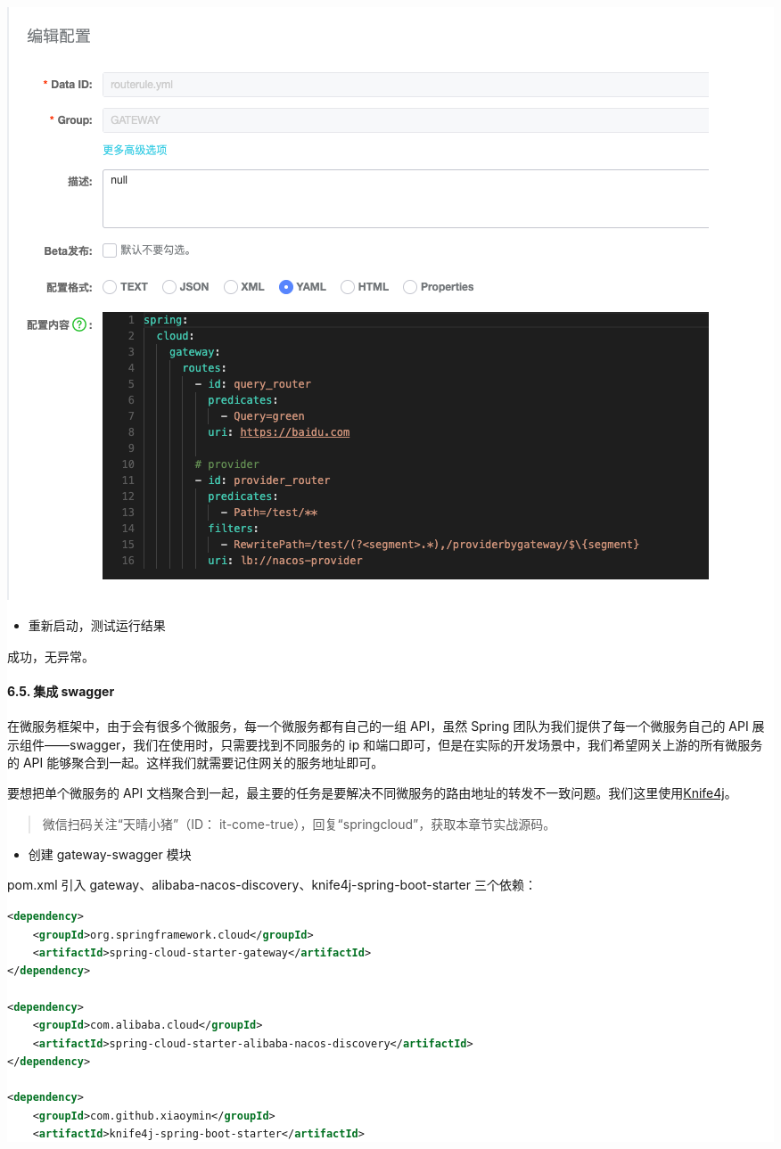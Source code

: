 ![](./ch06-gateway/image/1699933274724.png)

- 重新启动，测试运行结果

成功，无异常。

#### 6.5. 集成 swagger

在微服务框架中，由于会有很多个微服务，每一个微服务都有自己的一组 API，虽然 Spring 团队为我们提供了每一个微服务自己的 API 展示组件——swagger，我们在使用时，只需要找到不同服务的 ip 和端口即可，但是在实际的开发场景中，我们希望网关上游的所有微服务的 API 能够聚合到一起。这样我们就需要记住网关的服务地址即可。

要想把单个微服务的 API 文档聚合到一起，最主要的任务是要解决不同微服务的路由地址的转发不一致问题。我们这里使用[Knife4j](https://doc.xiaominfo.com/docs/action/springcloud-gateway)。

> 微信扫码关注“天晴小猪”（ID： it-come-true），回复“springcloud”，获取本章节实战源码。

- 创建 gateway-swagger 模块

pom.xml 引入 gateway、alibaba-nacos-discovery、knife4j-spring-boot-starter 三个依赖：

```xml
<dependency>
    <groupId>org.springframework.cloud</groupId>
    <artifactId>spring-cloud-starter-gateway</artifactId>
</dependency>

<dependency>
    <groupId>com.alibaba.cloud</groupId>
    <artifactId>spring-cloud-starter-alibaba-nacos-discovery</artifactId>
</dependency>

<dependency>
    <groupId>com.github.xiaoymin</groupId>
    <artifactId>knife4j-spring-boot-starter</artifactId>
```